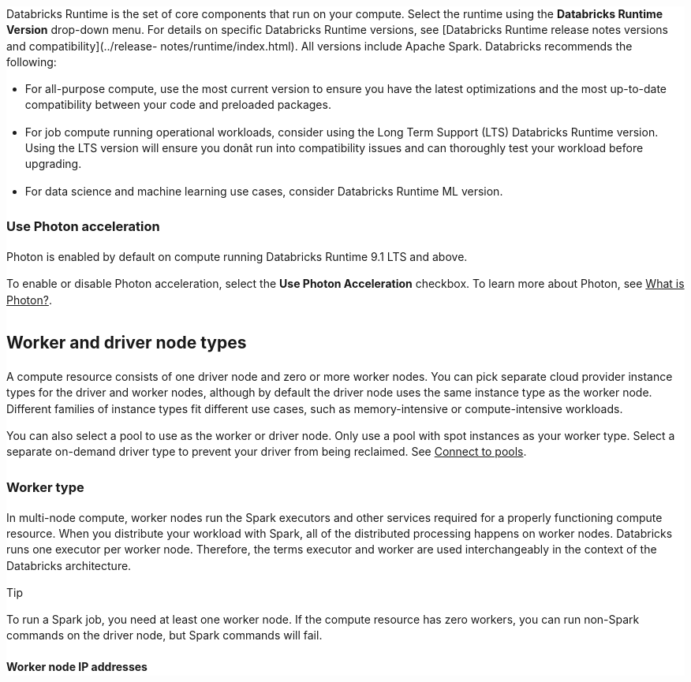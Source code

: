 Databricks Runtime is the set of core components that run on your compute.
Select the runtime using the **Databricks Runtime Version** drop-down menu.
For details on specific Databricks Runtime versions, see [Databricks Runtime
release notes versions and compatibility](../release-
notes/runtime/index.html). All versions include Apache Spark. Databricks
recommends the following:

  * For all-purpose compute, use the most current version to ensure you have the latest optimizations and the most up-to-date compatibility between your code and preloaded packages.

  * For job compute running operational workloads, consider using the Long Term Support (LTS) Databricks Runtime version. Using the LTS version will ensure you donât run into compatibility issues and can thoroughly test your workload before upgrading.

  * For data science and machine learning use cases, consider Databricks Runtime ML version.

### Use Photon acceleration

Photon is enabled by default on compute running Databricks Runtime 9.1 LTS and
above.

To enable or disable Photon acceleration, select the **Use Photon
Acceleration** checkbox. To learn more about Photon, see [What is
Photon?](photon.html).

## Worker and driver node types

A compute resource consists of one driver node and zero or more worker nodes.
You can pick separate cloud provider instance types for the driver and worker
nodes, although by default the driver node uses the same instance type as the
worker node. Different families of instance types fit different use cases,
such as memory-intensive or compute-intensive workloads.

You can also select a pool to use as the worker or driver node. Only use a
pool with spot instances as your worker type. Select a separate on-demand
driver type to prevent your driver from being reclaimed. See [Connect to
pools](pool-index.html).

### Worker type

In multi-node compute, worker nodes run the Spark executors and other services
required for a properly functioning compute resource. When you distribute your
workload with Spark, all of the distributed processing happens on worker
nodes. Databricks runs one executor per worker node. Therefore, the terms
executor and worker are used interchangeably in the context of the Databricks
architecture.

Tip

To run a Spark job, you need at least one worker node. If the compute resource
has zero workers, you can run non-Spark commands on the driver node, but Spark
commands will fail.

#### Worker node IP addresses
